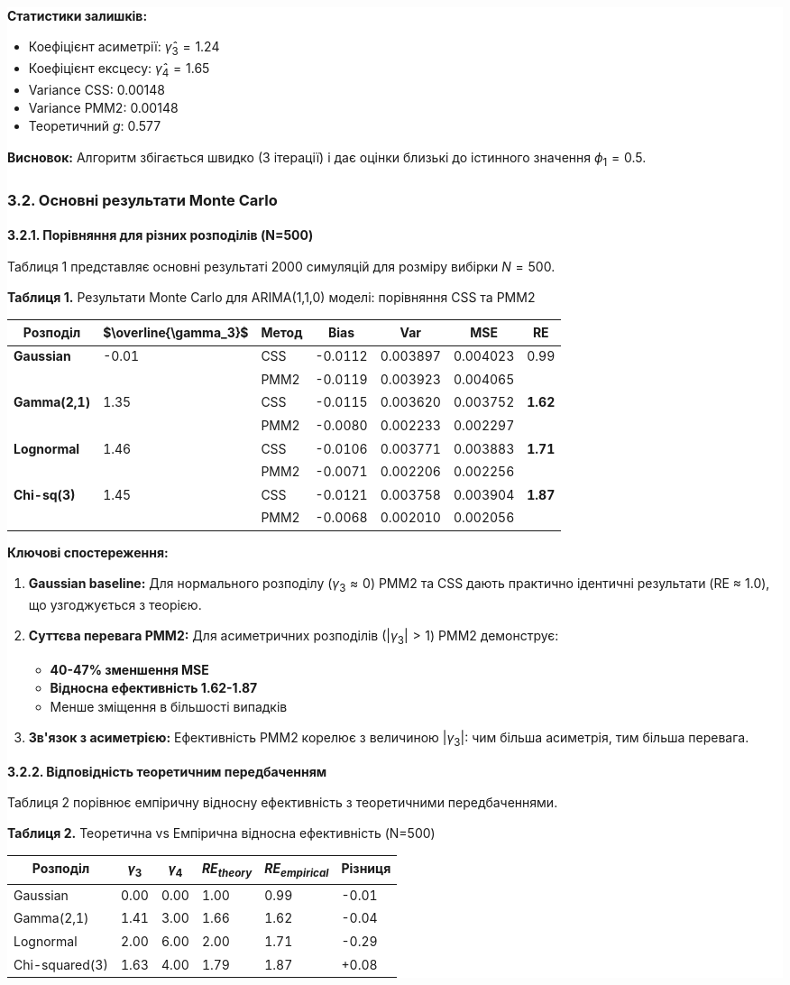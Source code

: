 **Статистики залишків:**
- Коефіцієнт асиметрії: $\hat{\gamma}_3 = 1.24$
- Коефіцієнт ексцесу: $\hat{\gamma}_4 = 1.65$
- Variance CSS: 0.00148
- Variance PMM2: 0.00148
- Теоретичний $g$: 0.577

**Висновок:** Алгоритм збігається швидко (3 ітерації) і дає оцінки близькі до істинного значення $\phi_1 = 0.5$.

### 3.2. Основні результати Monte Carlo

**3.2.1. Порівняння для різних розподілів (N=500)**

Таблиця 1 представляє основні результаті 2000 симуляцій для розміру вибірки $N=500$.

**Таблиця 1.** Результати Monte Carlo для ARIMA(1,1,0) моделі: порівняння CSS та PMM2

| Розподіл       | $\overline{\gamma_3}$ | Метод | Bias      | Var       | MSE       | RE    |
|----------------|-----------------------|-------|-----------|-----------|-----------|-------|
| **Gaussian**   | -0.01                 | CSS   | -0.0112   | 0.003897  | 0.004023  | 0.99  |
|                |                       | PMM2  | -0.0119   | 0.003923  | 0.004065  |       |
| **Gamma(2,1)** | 1.35                  | CSS   | -0.0115   | 0.003620  | 0.003752  | **1.62** |
|                |                       | PMM2  | -0.0080   | 0.002233  | 0.002297  |       |
| **Lognormal**  | 1.46                  | CSS   | -0.0106   | 0.003771  | 0.003883  | **1.71** |
|                |                       | PMM2  | -0.0071   | 0.002206  | 0.002256  |       |
| **Chi-sq(3)**  | 1.45                  | CSS   | -0.0121   | 0.003758  | 0.003904  | **1.87** |
|                |                       | PMM2  | -0.0068   | 0.002010  | 0.002056  |       |

**Ключові спостереження:**

1. **Gaussian baseline:** Для нормального розподілу ($\gamma_3 \approx 0$) PMM2 та CSS дають практично ідентичні результати (RE ≈ 1.0), що узгоджується з теорією.

2. **Суттєва перевага PMM2:** Для асиметричних розподілів ($|\gamma_3| > 1$) PMM2 демонструє:
   - **40-47% зменшення MSE**
   - **Відносна ефективність 1.62-1.87**
   - Менше зміщення в більшості випадків

3. **Зв'язок з асиметрією:** Ефективність PMM2 корелює з величиною $|\gamma_3|$: чим більша асиметрія, тим більша перевага.

**3.2.2. Відповідність теоретичним передбаченням**

Таблиця 2 порівнює емпіричну відносну ефективність з теоретичними передбаченнями.

**Таблиця 2.** Теоретична vs Емпірична відносна ефективність (N=500)

| Розподіл       | $\gamma_3$ | $\gamma_4$ | $RE_{theory}$ | $RE_{empirical}$ | Різниця |
|----------------|------------|------------|---------------|------------------|---------|
| Gaussian       | 0.00       | 0.00       | 1.00          | 0.99             | -0.01   |
| Gamma(2,1)     | 1.41       | 3.00       | 1.66          | 1.62             | -0.04   |
| Lognormal      | 2.00       | 6.00       | 2.00          | 1.71             | -0.29   |
| Chi-squared(3) | 1.63       | 4.00       | 1.79          | 1.87             | +0.08   |
